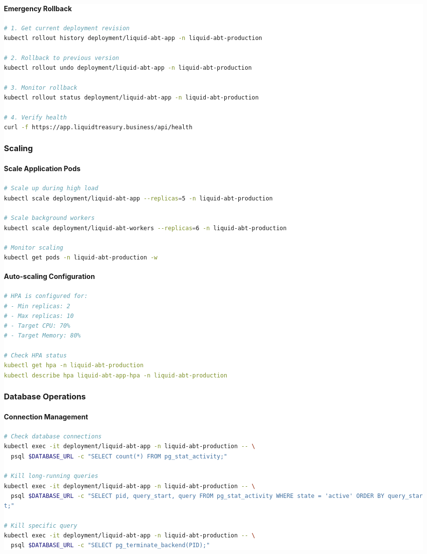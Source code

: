 #### Emergency Rollback
```bash
# 1. Get current deployment revision
kubectl rollout history deployment/liquid-abt-app -n liquid-abt-production

# 2. Rollback to previous version
kubectl rollout undo deployment/liquid-abt-app -n liquid-abt-production

# 3. Monitor rollback
kubectl rollout status deployment/liquid-abt-app -n liquid-abt-production

# 4. Verify health
curl -f https://app.liquidtreasury.business/api/health
```

### Scaling

#### Scale Application Pods
```bash
# Scale up during high load
kubectl scale deployment/liquid-abt-app --replicas=5 -n liquid-abt-production

# Scale background workers
kubectl scale deployment/liquid-abt-workers --replicas=6 -n liquid-abt-production

# Monitor scaling
kubectl get pods -n liquid-abt-production -w
```

#### Auto-scaling Configuration
```yaml
# HPA is configured for:
# - Min replicas: 2
# - Max replicas: 10
# - Target CPU: 70%
# - Target Memory: 80%

# Check HPA status
kubectl get hpa -n liquid-abt-production
kubectl describe hpa liquid-abt-app-hpa -n liquid-abt-production
```

### Database Operations

#### Connection Management
```bash
# Check database connections
kubectl exec -it deployment/liquid-abt-app -n liquid-abt-production -- \
  psql $DATABASE_URL -c "SELECT count(*) FROM pg_stat_activity;"

# Kill long-running queries
kubectl exec -it deployment/liquid-abt-app -n liquid-abt-production -- \
  psql $DATABASE_URL -c "SELECT pid, query_start, query FROM pg_stat_activity WHERE state = 'active' ORDER BY query_start;"

# Kill specific query
kubectl exec -it deployment/liquid-abt-app -n liquid-abt-production -- \
  psql $DATABASE_URL -c "SELECT pg_terminate_backend(PID);"
```
